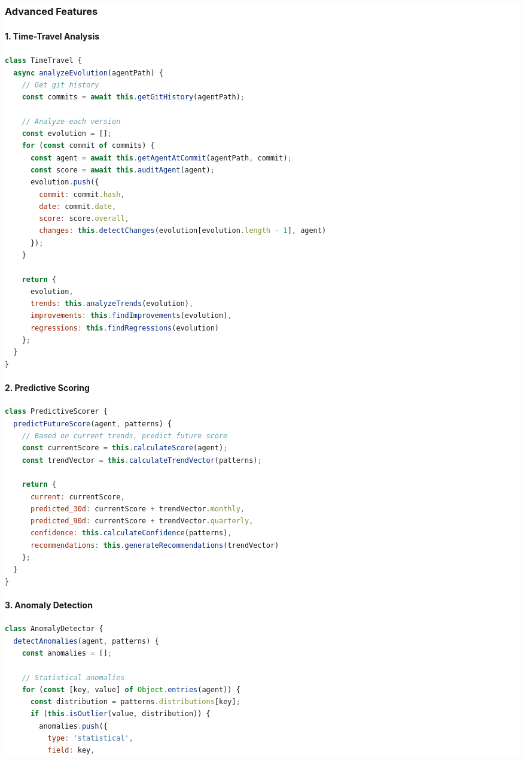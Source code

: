 ### Advanced Features

#### 1. **Time-Travel Analysis**
```javascript
class TimeTravel {
  async analyzeEvolution(agentPath) {
    // Get git history
    const commits = await this.getGitHistory(agentPath);
    
    // Analyze each version
    const evolution = [];
    for (const commit of commits) {
      const agent = await this.getAgentAtCommit(agentPath, commit);
      const score = await this.auditAgent(agent);
      evolution.push({
        commit: commit.hash,
        date: commit.date,
        score: score.overall,
        changes: this.detectChanges(evolution[evolution.length - 1], agent)
      });
    }
    
    return {
      evolution,
      trends: this.analyzeTrends(evolution),
      improvements: this.findImprovements(evolution),
      regressions: this.findRegressions(evolution)
    };
  }
}
```

#### 2. **Predictive Scoring**
```javascript
class PredictiveScorer {
  predictFutureScore(agent, patterns) {
    // Based on current trends, predict future score
    const currentScore = this.calculateScore(agent);
    const trendVector = this.calculateTrendVector(patterns);
    
    return {
      current: currentScore,
      predicted_30d: currentScore + trendVector.monthly,
      predicted_90d: currentScore + trendVector.quarterly,
      confidence: this.calculateConfidence(patterns),
      recommendations: this.generateRecommendations(trendVector)
    };
  }
}
```

#### 3. **Anomaly Detection**
```javascript
class AnomalyDetector {
  detectAnomalies(agent, patterns) {
    const anomalies = [];
    
    // Statistical anomalies
    for (const [key, value] of Object.entries(agent)) {
      const distribution = patterns.distributions[key];
      if (this.isOutlier(value, distribution)) {
        anomalies.push({
          type: 'statistical',
          field: key,
```